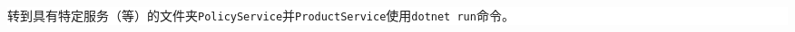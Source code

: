 <p dir="auto"><font style="vertical-align: inherit;"><font style="vertical-align: inherit;">转到具有特定服务（等）的文件夹</font></font><code>PolicyService</code><font style="vertical-align: inherit;"><font style="vertical-align: inherit;">并</font></font><code>ProductService</code><font style="vertical-align: inherit;"><font style="vertical-align: inherit;">使用</font></font><code>dotnet run</code><font style="vertical-align: inherit;"><font style="vertical-align: inherit;">命令。</font></font></p>
</article></div>
